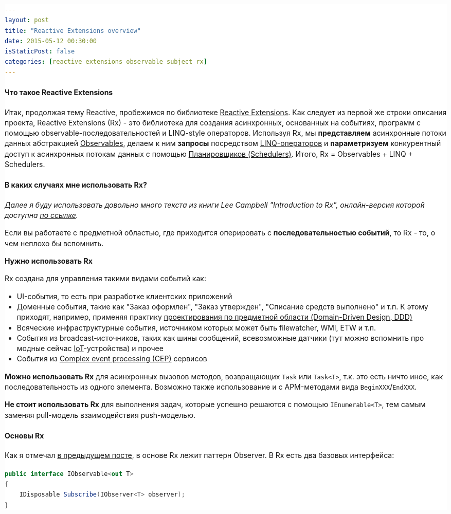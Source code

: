 ```yaml
---
layout: post
title: "Reactive Extensions overview"
date: 2015-05-12 00:30:00
isStaticPost: false
categories: [reactive extensions observable subject rx]
---
```


#### Что такое Reactive Extensions

Итак, продолжая тему Reactive, пробежимся по библиотеке [Reactive Extensions][rx]. Как следует из первой же строки описания проекта, Reactive Extensions (Rx) - это библиотека для создания асинхронных, основанных на событиях, программ с помощью observable-последовательностей и LINQ-style операторов. Используя Rx, мы **представляем** асинхронные потоки данных абстракцией [Observables][observables], делаем к ним **запросы** посредством [LINQ-операторов][linq-operators] и **параметризуем** конкурентный доступ к асинхронных потокам данных с помощью [Планировщиков (Schedulers)][schedulers]. Итого, Rx = Observables + LINQ + Schedulers.


#### В каких случаях мне использовать Rx?

*Далее я буду использовать довольно много текста из книги Lee Campbell "Introduction to Rx", онлайн-версия которой доступна [по ссылке][introtorx].*

Если вы работаете с предметной областью, где приходится оперировать с **последовательностью событий**, то Rx - то, о чем неплохо бы вспомнить.

**Нужно использовать Rx**

Rx создана для управления такими видами событий как:

* UI-события, то есть при разработке клиентских приложений
* Доменные события, такие как "Заказ оформлен", "Заказ утвержден", "Списание средств выполнено" и т.п. К этому приходят, например, применяя практику [проектирования по предметной области (Domain-Driven Design, DDD)][ddd]
* Всяческие инфраструктурные события, источником которых может быть filewatcher, WMI, ETW и т.п.
* События из broadcast-источников, таких как шины сообщений, всевозможные датчики (тут можно вспомнить про модные сейчас [IoT][iot]-устройства) и прочее
* События из [Complex event processing (CEP)][cep] сервисов

**Можно использовать Rx** для асинхронных вызовов методов, возвращающих `Task` или `Task<T>`, т.к. это есть ничто иное, как последовательность из одного элемента. Возможно также использование и с APM-методами вида `BeginXXX`/`EndXXX`.

**Не стоит использовать Rx** для выполнения задач, которые успешно решаются с помощью `IEnumerable<T>`, тем самым заменяя pull-модель взаимодействия push-моделью.

#### Основы Rx

Как я отмечал [в предыдущем посте][the-basics], в основе Rx лежит паттерн Observer. В Rx есть два базовых интерфейса:

```c#
public interface IObservable<out T>
{
	IDisposable Subscribe(IObserver<T> observer);
}

```


[rx]: https://github.com/Reactive-Extensions/Rx.NET
[observables]: http://msdn.microsoft.com/library/dd990377.aspx
[linq-operators]: http://msdn.microsoft.com/en-us/library/hh242983.aspx
[schedulers]: http://msdn.microsoft.com/en-us/library/hh242963.aspx
[introtorx]: http://introtorx.com
[ddd]: http://en.wikipedia.org/wiki/Domain-driven_design
[iot]: http://en.wikipedia.org/wiki/Internet_of_Things
[cep]: http://en.wikipedia.org/wiki/Complex_event_processing
[the-basics]: /blog/the-basics-of-the-reactive
[inside-rx]: http://channel9.msdn.com/Shows/Going+Deep/Expert-to-Expert-Brian-Beckman-and-Erik-Meijer-Inside-the-NET-Reactive-Framework-Rx
[subject]: http://msdn.microsoft.com/en-us/library/hh229173(v=VS.103).aspx
[replay-subject]: http://msdn.microsoft.com/en-us/library/hh211810(v=VS.103).aspx
[behavior-subject]: http://msdn.microsoft.com/en-us/library/hh211949(v=VS.103).aspx
[async-subject]: http://msdn.microsoft.com/en-us/library/hh229363(v=VS.103).aspx